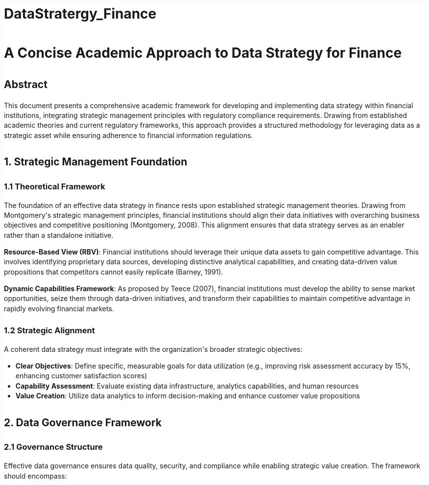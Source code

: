# DataStratergy_Finance

# A Concise Academic Approach to Data Strategy for Finance

## Abstract

This document presents a comprehensive academic framework for developing and implementing data strategy within financial institutions, integrating strategic management principles with regulatory compliance requirements. Drawing from established academic theories and current regulatory frameworks, this approach provides a structured methodology for leveraging data as a strategic asset while ensuring adherence to financial information regulations.

## 1. Strategic Management Foundation

### 1.1 Theoretical Framework

The foundation of an effective data strategy in finance rests upon established strategic management theories. Drawing from Montgomery's strategic management principles, financial institutions should align their data initiatives with overarching business objectives and competitive positioning (Montgomery, 2008). This alignment ensures that data strategy serves as an enabler rather than a standalone initiative.

**Resource-Based View (RBV)**: Financial institutions should leverage their unique data assets to gain competitive advantage. This involves identifying proprietary data sources, developing distinctive analytical capabilities, and creating data-driven value propositions that competitors cannot easily replicate (Barney, 1991).

**Dynamic Capabilities Framework**: As proposed by Teece (2007), financial institutions must develop the ability to sense market opportunities, seize them through data-driven initiatives, and transform their capabilities to maintain competitive advantage in rapidly evolving financial markets.

### 1.2 Strategic Alignment

A coherent data strategy must integrate with the organization's broader strategic objectives:

- **Clear Objectives**: Define specific, measurable goals for data utilization (e.g., improving risk assessment accuracy by 15%, enhancing customer satisfaction scores)
- **Capability Assessment**: Evaluate existing data infrastructure, analytics capabilities, and human resources
- **Value Creation**: Utilize data analytics to inform decision-making and enhance customer value propositions

## 2. Data Governance Framework

### 2.1 Governance Structure

Effective data governance ensures data quality, security, and compliance while enabling strategic value creation. The framework should encompass:

